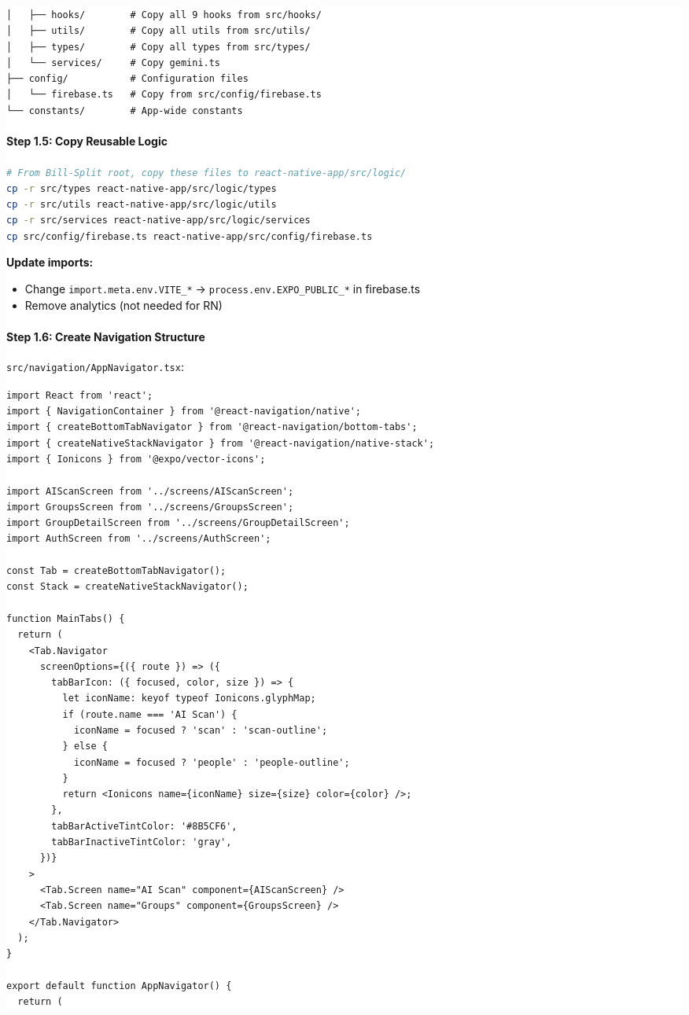 ```
│   ├── hooks/        # Copy all 9 hooks from src/hooks/
│   ├── utils/        # Copy all utils from src/utils/
│   ├── types/        # Copy all types from src/types/
│   └── services/     # Copy gemini.ts
├── config/           # Configuration files
│   └── firebase.ts   # Copy from src/config/firebase.ts
└── constants/        # App-wide constants
```

#### Step 1.5: Copy Reusable Logic
```bash
# From Bill-Split root, copy these files to react-native-app/src/logic/
cp -r src/types react-native-app/src/logic/types
cp -r src/utils react-native-app/src/logic/utils
cp -r src/services react-native-app/src/logic/services
cp src/config/firebase.ts react-native-app/src/config/firebase.ts
```

**Update imports:**
- Change `import.meta.env.VITE_*` → `process.env.EXPO_PUBLIC_*` in firebase.ts
- Remove analytics (not needed for RN)

#### Step 1.6: Create Navigation Structure
`src/navigation/AppNavigator.tsx`:
```tsx
import React from 'react';
import { NavigationContainer } from '@react-navigation/native';
import { createBottomTabNavigator } from '@react-navigation/bottom-tabs';
import { createNativeStackNavigator } from '@react-navigation/native-stack';
import { Ionicons } from '@expo/vector-icons';

import AIScanScreen from '../screens/AIScanScreen';
import GroupsScreen from '../screens/GroupsScreen';
import GroupDetailScreen from '../screens/GroupDetailScreen';
import AuthScreen from '../screens/AuthScreen';

const Tab = createBottomTabNavigator();
const Stack = createNativeStackNavigator();

function MainTabs() {
  return (
    <Tab.Navigator
      screenOptions={({ route }) => ({
        tabBarIcon: ({ focused, color, size }) => {
          let iconName: keyof typeof Ionicons.glyphMap;
          if (route.name === 'AI Scan') {
            iconName = focused ? 'scan' : 'scan-outline';
          } else {
            iconName = focused ? 'people' : 'people-outline';
          }
          return <Ionicons name={iconName} size={size} color={color} />;
        },
        tabBarActiveTintColor: '#8B5CF6',
        tabBarInactiveTintColor: 'gray',
      })}
    >
      <Tab.Screen name="AI Scan" component={AIScanScreen} />
      <Tab.Screen name="Groups" component={GroupsScreen} />
    </Tab.Navigator>
  );
}

export default function AppNavigator() {
  return (
```